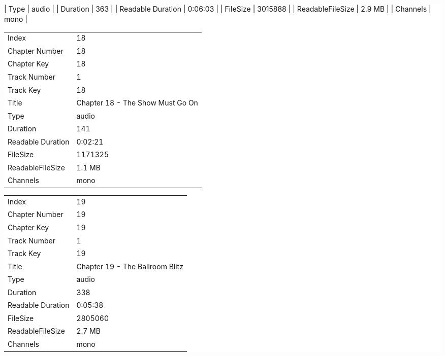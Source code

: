 | Type | audio |
| Duration | 363 |
| Readable Duration | 0:06:03 |
| FileSize | 3015888 |
| ReadableFileSize | 2.9 MB |
| Channels | mono |

|  |  |
| - | - |
| Index | 18 |
| Chapter Number | 18 |
| Chapter Key | 18 |
| Track Number | 1 |
| Track Key | 18 |
| Title | Chapter 18 - The Show Must Go On |
| Type | audio |
| Duration | 141 |
| Readable Duration | 0:02:21 |
| FileSize | 1171325 |
| ReadableFileSize | 1.1 MB |
| Channels | mono |

|  |  |
| - | - |
| Index | 19 |
| Chapter Number | 19 |
| Chapter Key | 19 |
| Track Number | 1 |
| Track Key | 19 |
| Title | Chapter 19 - The Ballroom Blitz |
| Type | audio |
| Duration | 338 |
| Readable Duration | 0:05:38 |
| FileSize | 2805060 |
| ReadableFileSize | 2.7 MB |
| Channels | mono |

